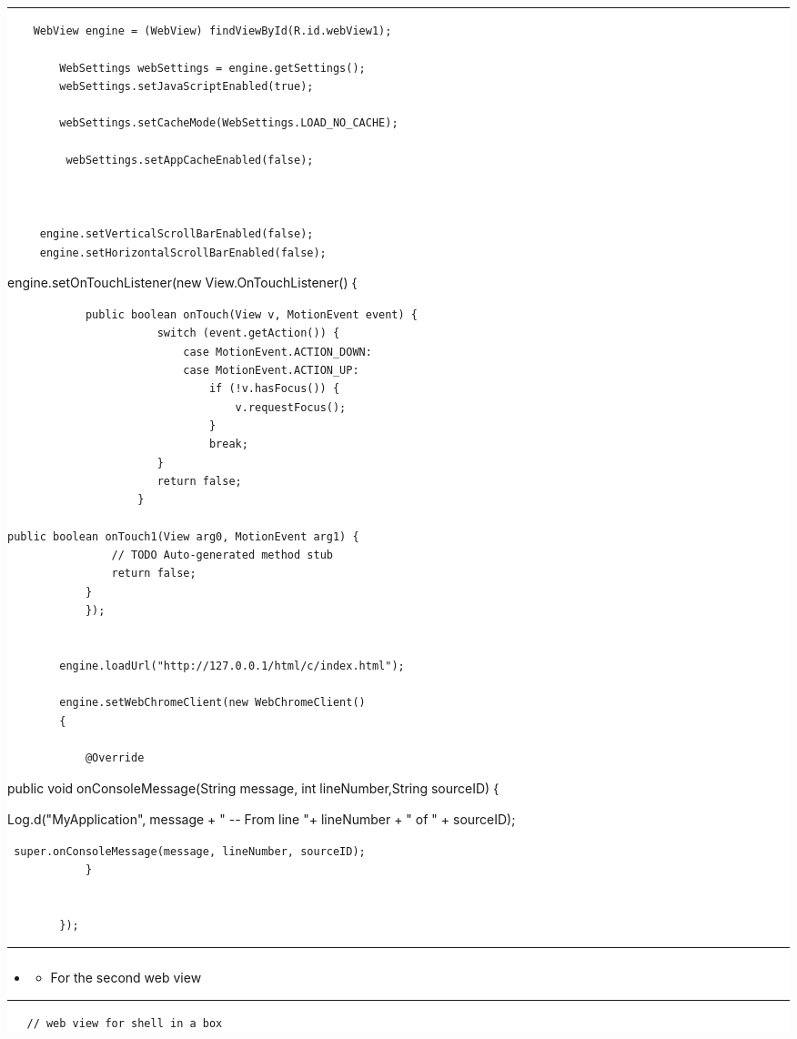 ----
	    WebView engine = (WebView) findViewById(R.id.webView1); 

	        WebSettings webSettings = engine.getSettings();
	        webSettings.setJavaScriptEnabled(true);

	        webSettings.setCacheMode(WebSettings.LOAD_NO_CACHE);

	  	     webSettings.setAppCacheEnabled(false);
	  	     
	  	  

	  	 engine.setVerticalScrollBarEnabled(false);
	  	 engine.setHorizontalScrollBarEnabled(false);


 engine.setOnTouchListener(new View.OnTouchListener() { 
		        
	        	public boolean onTouch(View v, MotionEvent event) {
	        	           switch (event.getAction()) { 
	        	               case MotionEvent.ACTION_DOWN: 
	        	               case MotionEvent.ACTION_UP: 
	        	                   if (!v.hasFocus()) { 
	        	                       v.requestFocus(); 
	        	                   } 
	        	                   break; 
	        	           } 
	        	           return false; 
	        	        }

	public boolean onTouch1(View arg0, MotionEvent arg1) {
					// TODO Auto-generated method stub
					return false;
				}
	        	});


	        engine.loadUrl("http://127.0.0.1/html/c/index.html");
 
	        engine.setWebChromeClient(new WebChromeClient()
	        {

	            @Override

public void onConsoleMessage(String message, int lineNumber,String sourceID) {

Log.d("MyApplication", message + " -- From line "+ lineNumber + " of " + sourceID);

	 super.onConsoleMessage(message, lineNumber, sourceID);
	            }


	        });    
----
+ ###
	* For the second web view 

----
	   // web view for shell in a box
	        